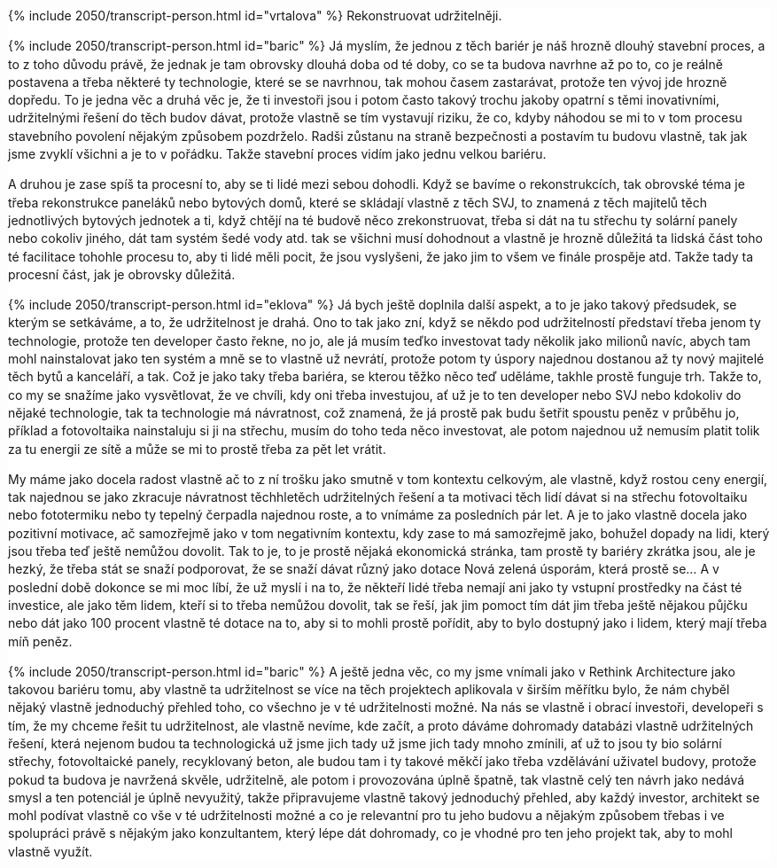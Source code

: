 {% include 2050/transcript-person.html id="vrtalova" %}
Rekonstruovat udržitelněji.

{% include 2050/transcript-person.html id="baric" %}
Já myslím, že jednou z těch bariér je náš hrozně dlouhý stavební proces, a to z toho důvodu právě, že jednak je tam obrovsky dlouhá doba od té doby, co se ta budova navrhne až po to, co je reálně postavena a třeba některé ty technologie, které se se navrhnou, tak mohou časem zastarávat, protože ten vývoj jde hrozně dopředu. To je jedna věc a druhá věc je, že ti investoři jsou i potom často takový trochu jakoby opatrní s těmi inovativními, udržitelnými řešení do těch budov dávat, protože vlastně se tím vystavují riziku, že co, kdyby náhodou se mi to v tom procesu stavebního povolení nějakým způsobem pozdrželo. Radši zůstanu na straně bezpečnosti a postavím tu budovu vlastně, tak jak jsme zvyklí všichni a je to v pořádku. Takže stavební proces vidím jako jednu velkou bariéru.

A druhou je zase spíš ta procesní to, aby se ti lidé mezi sebou dohodli. Když se bavíme o rekonstrukcích, tak obrovské téma je třeba rekonstrukce paneláků nebo bytových domů, které se skládají vlastně z těch SVJ, to znamená z těch majitelů těch jednotlivých bytových jednotek a ti, když chtějí na té budově něco zrekonstruovat, třeba si dát na tu střechu ty solární panely nebo cokoliv jiného, dát tam systém šedé vody atd. tak se všichni musí dohodnout a vlastně je hrozně důležitá ta lidská část toho té facilitace tohohle procesu to, aby ti lidé měli pocit, že jsou vyslyšeni, že jako jim to všem ve finále prospěje atd. Takže tady ta procesní část, jak je obrovsky důležitá.

{% include 2050/transcript-person.html id="eklova" %}
Já bych ještě doplnila další aspekt, a to je jako takový předsudek, se kterým se setkáváme, a to, že udržitelnost je drahá. Ono to tak jako zní, když se někdo pod udržitelností představí třeba jenom ty technologie, protože ten developer často řekne, no jo, ale já musím teďko investovat tady několik jako milionů navíc, abych tam mohl nainstalovat jako ten systém a mně se to vlastně už nevrátí, protože potom ty úspory najednou dostanou až ty nový majitelé těch bytů a kanceláří, a tak. Což je jako taky třeba bariéra, se kterou těžko něco teď uděláme, takhle prostě funguje trh. Takže to, co my se snažíme jako vysvětlovat, že ve chvíli, kdy oni třeba investujou, ať už je to ten developer nebo SVJ nebo kdokoliv do nějaké technologie, tak ta technologie má návratnost, což znamená, že já prostě pak budu šetřit spoustu peněz v průběhu jo, příklad a fotovoltaika nainstaluju si ji na střechu, musím do toho teda něco investovat, ale potom najednou už nemusím platit tolik za tu energii ze sítě a může se mi to prostě třeba za pět let vrátit.

My máme jako docela radost vlastně ač to z ní trošku jako smutně v tom kontextu celkovým, ale vlastně, když rostou ceny energií, tak najednou se jako zkracuje návratnost těchhletěch udržitelných řešení a ta motivaci těch lidí dávat si na střechu fotovoltaiku nebo fototermiku nebo ty tepelný čerpadla najednou roste, a to vnímáme za posledních pár let. A je to jako vlastně docela jako pozitivní motivace, ač samozřejmě jako v tom negativním kontextu, kdy zase to má samozřejmě jako, bohužel dopady na lidi, který jsou třeba teď ještě nemůžou dovolit. Tak to je, to je prostě nějaká ekonomická stránka, tam prostě ty bariéry zkrátka jsou, ale je hezký, že třeba stát se snaží podporovat, že se snaží dávat různý jako dotace Nová zelená úsporám, která prostě se… A v poslední době dokonce se mi moc líbí, že už myslí i na to, že někteří lidé třeba nemají ani jako ty vstupní prostředky na část té investice, ale jako těm lidem, kteří si to třeba nemůžou dovolit, tak se řeší, jak jim pomoct tím dát jim třeba ještě nějakou půjčku nebo dát jako 100 procent vlastně té dotace na to, aby si to mohli prostě pořídit, aby to bylo dostupný jako i lidem, který mají třeba míň peněz.

{% include 2050/transcript-person.html id="baric" %}
A ještě jedna věc, co my jsme vnímali jako v Rethink Architecture jako takovou bariéru tomu, aby vlastně ta udržitelnost se více na těch projektech aplikovala v širším měřítku bylo, že nám chyběl nějaký vlastně jednoduchý přehled toho, co všechno je v té udržitelnosti možné. Na nás se vlastně i obrací investoři, developeři s tím, že my chceme řešit tu udržitelnost, ale vlastně nevíme, kde začít, a proto dáváme dohromady databázi vlastně udržitelných řešení, která nejenom budou ta technologická už jsme jich tady už jsme jich tady mnoho zmínili, ať už to jsou ty bio solární střechy, fotovoltaické panely, recyklovaný beton, ale budou tam i ty takové měkčí jako třeba vzdělávání uživatel budovy, protože pokud ta budova je navržená skvěle, udržitelně, ale potom i provozována úplně špatně, tak vlastně celý ten návrh jako nedává smysl a ten potenciál je úplně nevyužitý, takže připravujeme vlastně takový jednoduchý přehled, aby každý investor, architekt se mohl podívat vlastně co vše v té udržitelnosti možné a co je relevantní pro tu jeho budovu a nějakým způsobem třebas i ve spolupráci právě s nějakým jako konzultantem, který lépe dát dohromady, co je vhodné pro ten jeho projekt tak, aby to mohl vlastně využít.
